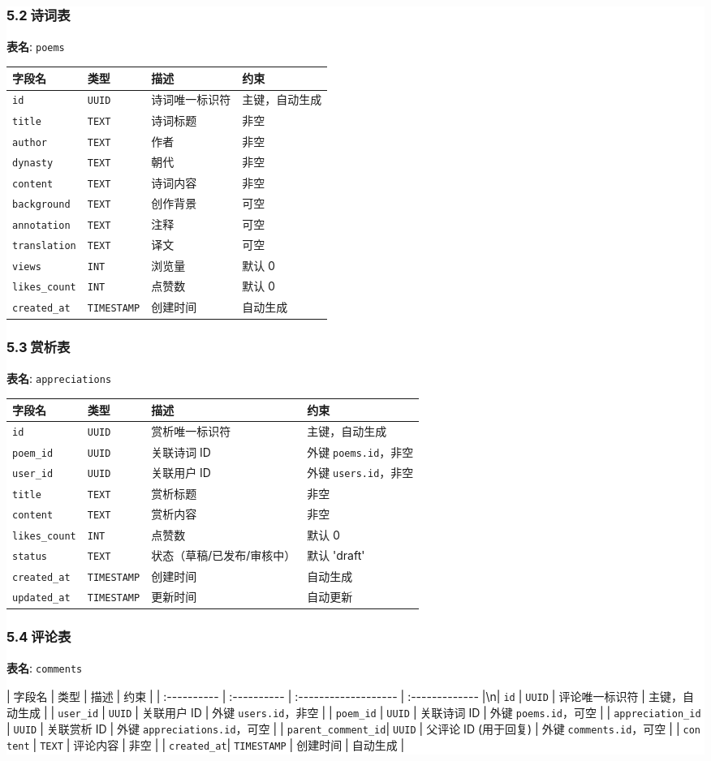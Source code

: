 ### 5.2 诗词表

**表名**: `poems`

| 字段名      | 类型        | 描述                 | 约束           |
| :---------- | :---------- | :------------------- | :------------- |
| `id`        | `UUID`      | 诗词唯一标识符       | 主键，自动生成 |
| `title`     | `TEXT`      | 诗词标题             | 非空           |
| `author`    | `TEXT`      | 作者                 | 非空           |
| `dynasty`   | `TEXT`      | 朝代                 | 非空           |
| `content`   | `TEXT`      | 诗词内容             | 非空           |
| `background`| `TEXT`      | 创作背景             | 可空           |
| `annotation`| `TEXT`      | 注释                 | 可空           |
| `translation`| `TEXT`      | 译文                 | 可空           |
| `views`     | `INT`       | 浏览量               | 默认 0         |
| `likes_count`| `INT`       | 点赞数               | 默认 0         |
| `created_at`| `TIMESTAMP` | 创建时间             | 自动生成       |

### 5.3 赏析表

**表名**: `appreciations`

| 字段名      | 类型        | 描述                 | 约束           |
| :---------- | :---------- | :------------------- | :------------- |
| `id`        | `UUID`      | 赏析唯一标识符       | 主键，自动生成 |
| `poem_id`   | `UUID`      | 关联诗词 ID          | 外键 `poems.id`，非空 |
| `user_id`   | `UUID`      | 关联用户 ID          | 外键 `users.id`，非空 |
| `title`     | `TEXT`      | 赏析标题             | 非空           |
| `content`   | `TEXT`      | 赏析内容             | 非空           |
| `likes_count`| `INT`       | 点赞数               | 默认 0         |
| `status`    | `TEXT`      | 状态（草稿/已发布/审核中） | 默认 'draft'   |
| `created_at`| `TIMESTAMP` | 创建时间             | 自动生成       |
| `updated_at`| `TIMESTAMP` | 更新时间             | 自动更新       |

### 5.4 评论表

**表名**: `comments`

| 字段名      | 类型        | 描述                 | 约束           |
| :---------- | :---------- | :------------------- | :------------- |\n| `id`        | `UUID`      | 评论唯一标识符       | 主键，自动生成 |
| `user_id`   | `UUID`      | 关联用户 ID          | 外键 `users.id`，非空 |
| `poem_id`   | `UUID`      | 关联诗词 ID          | 外键 `poems.id`，可空 |
| `appreciation_id`| `UUID`      | 关联赏析 ID          | 外键 `appreciations.id`，可空 |
| `parent_comment_id`| `UUID`      | 父评论 ID (用于回复) | 外键 `comments.id`，可空 |
| `content`   | `TEXT`      | 评论内容             | 非空           |
| `created_at`| `TIMESTAMP` | 创建时间             | 自动生成       |
